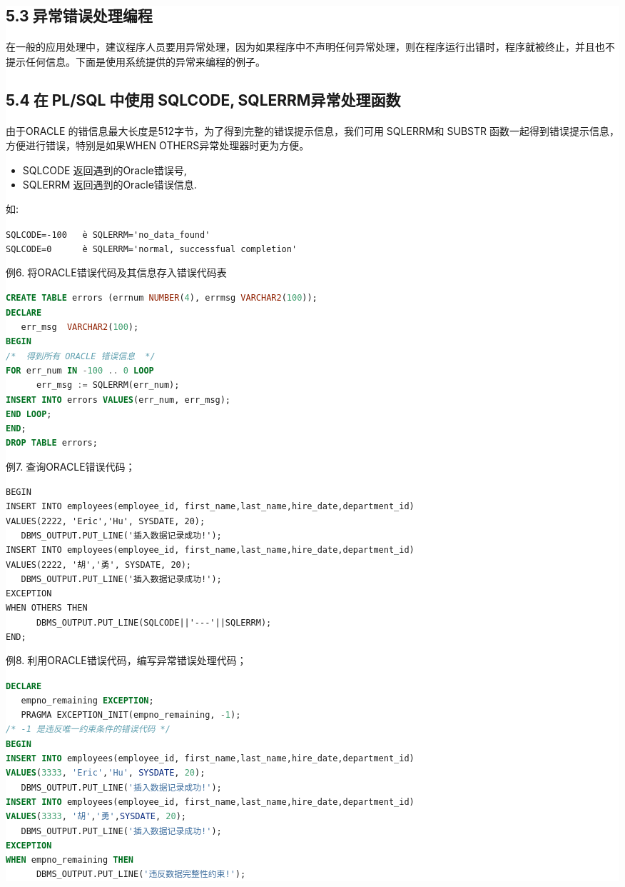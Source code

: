 ## 5.3 异常错误处理编程

在一般的应用处理中，建议程序人员要用异常处理，因为如果程序中不声明任何异常处理，则在程序运行出错时，程序就被终止，并且也不提示任何信息。下面是使用系统提供的异常来编程的例子。

## 5.4 在 PL/SQL 中使用 SQLCODE, SQLERRM异常处理函数

由于ORACLE 的错信息最大长度是512字节，为了得到完整的错误提示信息，我们可用 SQLERRM和 SUBSTR 函数一起得到错误提示信息，方便进行错误，特别是如果WHEN OTHERS异常处理器时更为方便。

- SQLCODE  返回遇到的Oracle错误号,
- SQLERRM  返回遇到的Oracle错误信息.

如:

```
SQLCODE=-100   è SQLERRM='no_data_found'
SQLCODE=0      è SQLERRM='normal, successfual completion'
```

例6. 将ORACLE错误代码及其信息存入错误代码表

```sql
CREATE TABLE errors (errnum NUMBER(4), errmsg VARCHAR2(100));
DECLARE
   err_msg  VARCHAR2(100);
BEGIN
/*  得到所有 ORACLE 错误信息  */
FOR err_num IN -100 .. 0 LOOP
      err_msg := SQLERRM(err_num);
INSERT INTO errors VALUES(err_num, err_msg);
END LOOP;
END;
DROP TABLE errors;
```

例7. 查询ORACLE错误代码；

```
BEGIN
INSERT INTO employees(employee_id, first_name,last_name,hire_date,department_id)
VALUES(2222, 'Eric','Hu', SYSDATE, 20);
   DBMS_OUTPUT.PUT_LINE('插入数据记录成功!');
INSERT INTO employees(employee_id, first_name,last_name,hire_date,department_id)
VALUES(2222, '胡','勇', SYSDATE, 20);
   DBMS_OUTPUT.PUT_LINE('插入数据记录成功!');
EXCEPTION
WHEN OTHERS THEN
      DBMS_OUTPUT.PUT_LINE(SQLCODE||'---'||SQLERRM);
END;
```

例8. 利用ORACLE错误代码，编写异常错误处理代码；

```sql
DECLARE
   empno_remaining EXCEPTION;
   PRAGMA EXCEPTION_INIT(empno_remaining, -1);
/* -1 是违反唯一约束条件的错误代码 */
BEGIN
INSERT INTO employees(employee_id, first_name,last_name,hire_date,department_id)
VALUES(3333, 'Eric','Hu', SYSDATE, 20);
   DBMS_OUTPUT.PUT_LINE('插入数据记录成功!');
INSERT INTO employees(employee_id, first_name,last_name,hire_date,department_id)
VALUES(3333, '胡','勇',SYSDATE, 20);
   DBMS_OUTPUT.PUT_LINE('插入数据记录成功!');
EXCEPTION
WHEN empno_remaining THEN
      DBMS_OUTPUT.PUT_LINE('违反数据完整性约束!');
```